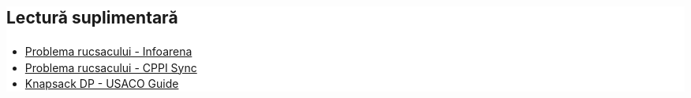 ## Lectură suplimentară

- [Problema rucsacului - Infoarena](https://infoarena.ro/problema/rucsac)
- [Problema rucsacului - CPPI
  Sync](https://cppi.sync.ro/materia/problema_rucsacului.html)
- [Knapsack DP - USACO Guide](https://usaco.guide/gold/knapsack?lang=cpp)
